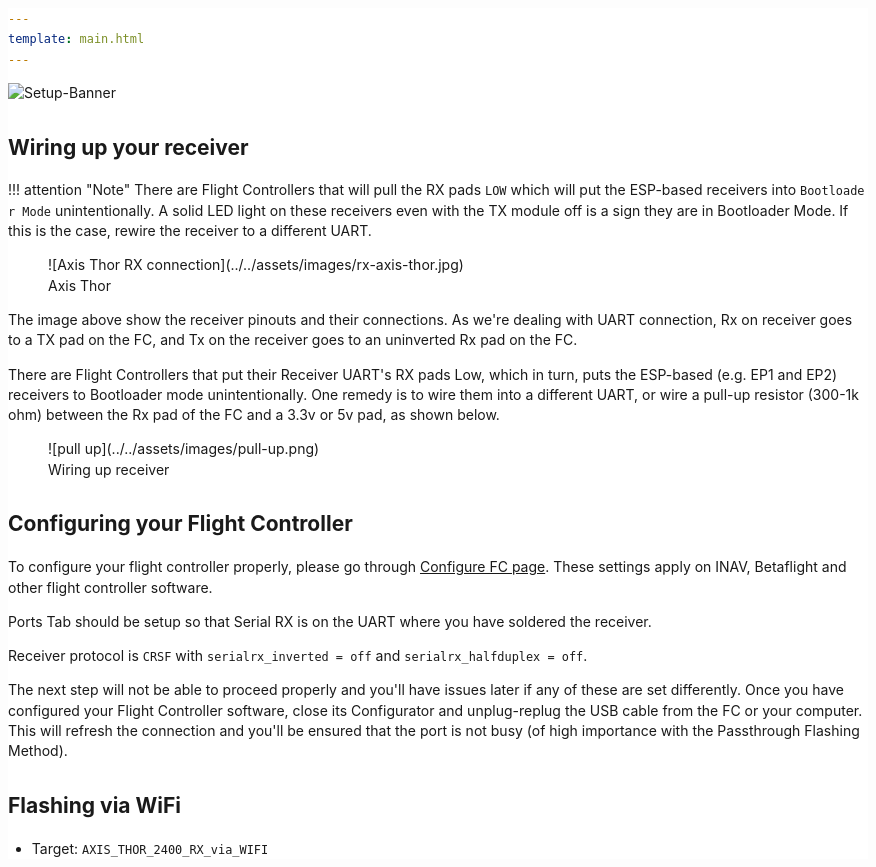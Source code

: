```yaml
---
template: main.html
---
```


![Setup-Banner](https://raw.githubusercontent.com/ExpressLRS/ExpressLRS-hardware/master/img/quick-start.png)

## Wiring up your receiver

!!! attention "Note"
    There are Flight Controllers that will pull the RX pads `LOW` which will put the ESP-based receivers into `Bootloader Mode` unintentionally. A solid LED light on these receivers even with the TX module off is a sign they are in Bootloader Mode. If this is the case, rewire the receiver to a different UART.

<figure markdown>
![Axis Thor RX connection](../../assets/images/rx-axis-thor.jpg)
<figcaption>Axis Thor</figcaption>
</figure>

The image above show the receiver pinouts and their connections. As we're dealing with UART connection, Rx on receiver goes to a TX pad on the FC, and Tx on the receiver goes to an uninverted Rx pad on the FC.

There are Flight Controllers that put their Receiver UART's RX pads Low, which in turn, puts the ESP-based (e.g. EP1 and EP2) receivers to Bootloader mode unintentionally. One remedy is to wire them into a different UART, or wire a pull-up resistor (300-1k ohm) between the Rx pad of the FC and a 3.3v or 5v pad, as shown below.

<figure markdown>
![pull up](../../assets/images/pull-up.png)
<figcaption>Wiring up receiver</figcaption>
</figure>

## Configuring your Flight Controller

To configure your flight controller properly, please go through [Configure FC page](configuring-fc.md). These settings apply on INAV, Betaflight and other flight controller software.

Ports Tab should be setup so that Serial RX is on the UART where you have soldered the receiver.

Receiver protocol is `CRSF` with `serialrx_inverted = off` and `serialrx_halfduplex = off`.

The next step will not be able to proceed properly and you'll have issues later if any of these are set differently. Once you have configured your Flight Controller software, close its Configurator and unplug-replug the USB cable from the FC or your computer. This will refresh the connection and you'll be ensured that the port is not busy (of high importance with the Passthrough Flashing Method).

## Flashing via WiFi

- Target: `AXIS_THOR_2400_RX_via_WIFI`

